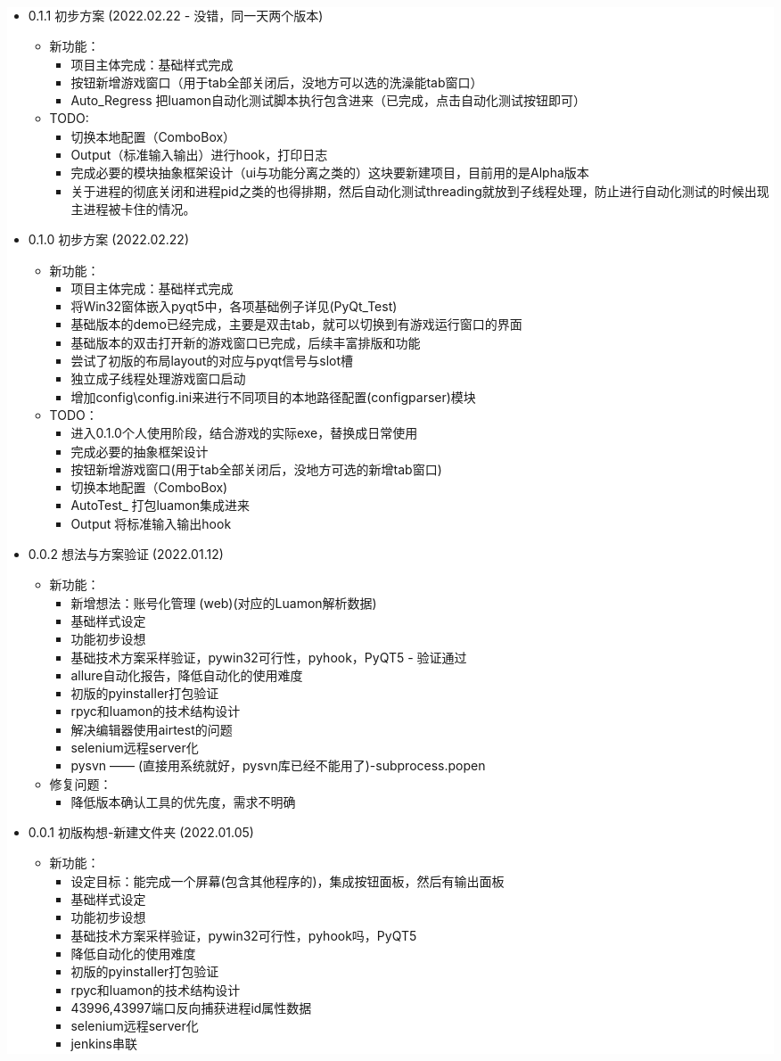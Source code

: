 

 - 0.1.1 初步方案 (2022.02.22 - 没错，同一天两个版本)
    - 新功能：
        - 项目主体完成：基础样式完成
        - 按钮新增游戏窗口（用于tab全部关闭后，没地方可以选的洗澡能tab窗口）
        - Auto_Regress 把luamon自动化测试脚本执行包含进来（已完成，点击自动化测试按钮即可）
    - TODO:
        - 切换本地配置（ComboBox）
        - Output（标准输入输出）进行hook，打印日志
        - 完成必要的模块抽象框架设计（ui与功能分离之类的）这块要新建项目，目前用的是Alpha版本
        - 关于进程的彻底关闭和进程pid之类的也得排期，然后自动化测试threading就放到子线程处理，防止进行自动化测试的时候出现主进程被卡住的情况。


 - 0.1.0 初步方案 (2022.02.22)
    - 新功能：
        - 项目主体完成：基础样式完成
        - 将Win32窗体嵌入pyqt5中，各项基础例子详见(PyQt_Test)
        - 基础版本的demo已经完成，主要是双击tab，就可以切换到有游戏运行窗口的界面
        - 基础版本的双击打开新的游戏窗口已完成，后续丰富排版和功能
        - 尝试了初版的布局layout的对应与pyqt信号与slot槽
        - 独立成子线程处理游戏窗口启动
        - 增加config\config.ini来进行不同项目的本地路径配置(configparser)模块
    - TODO：
        - 进入0.1.0个人使用阶段，结合游戏的实际exe，替换成日常使用
        - 完成必要的抽象框架设计
        - 按钮新增游戏窗口(用于tab全部关闭后，没地方可选的新增tab窗口)
        - 切换本地配置（ComboBox)
        - AutoTest_ 打包luamon集成进来
        - Output 将标准输入输出hook


 - 0.0.2 想法与方案验证 (2022.01.12)
    - 新功能：
        - 新增想法：账号化管理 (web)(对应的Luamon解析数据)
        - 基础样式设定
        - 功能初步设想
        - 基础技术方案采样验证，pywin32可行性，pyhook，PyQT5 - 验证通过
        - allure自动化报告，降低自动化的使用难度
        - 初版的pyinstaller打包验证
        - rpyc和luamon的技术结构设计
        - 解决编辑器使用airtest的问题
        - selenium远程server化
        - pysvn  —— (直接用系统就好，pysvn库已经不能用了)-subprocess.popen
    - 修复问题：
        - 降低版本确认工具的优先度，需求不明确


 - 0.0.1 初版构想-新建文件夹 (2022.01.05)
    - 新功能：
        - 设定目标：能完成一个屏幕(包含其他程序的)，集成按钮面板，然后有输出面板
        - 基础样式设定
        - 功能初步设想
        - 基础技术方案采样验证，pywin32可行性，pyhook吗，PyQT5
        - 降低自动化的使用难度
        - 初版的pyinstaller打包验证
        - rpyc和luamon的技术结构设计
        - 43996,43997端口反向捕获进程id属性数据
        - selenium远程server化
        - jenkins串联
